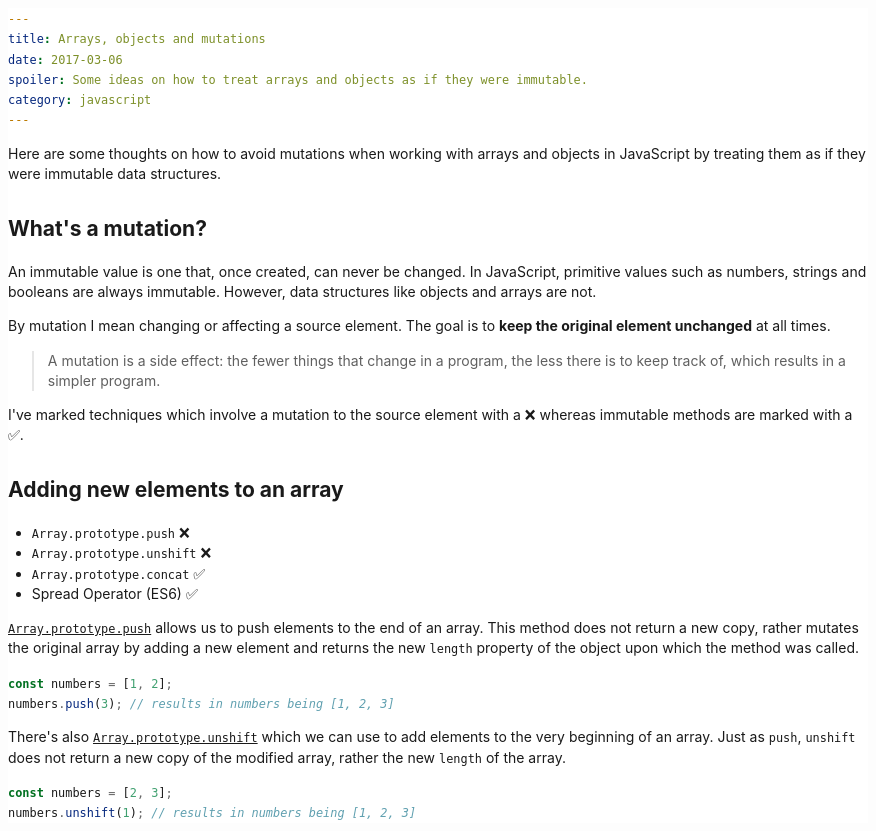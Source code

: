 ```yaml
---
title: Arrays, objects and mutations
date: 2017-03-06
spoiler: Some ideas on how to treat arrays and objects as if they were immutable.
category: javascript
---
```


Here are some thoughts on how to avoid mutations when working with arrays and objects in JavaScript by treating them as if they were
immutable data structures.

## What's a mutation?

An immutable value is one that, once created, can never be changed. In JavaScript, primitive values such as numbers, strings and booleans
are always immutable. However, data structures like objects and arrays are not.

By mutation I mean changing or affecting a source element. The goal is to **keep the original element unchanged** at all times.

> A mutation is a side effect: the fewer things that change in a program, the less there is to keep track of, which results in a simpler
> program.

I've marked techniques which involve a mutation to the source element with a ❌ whereas immutable methods are marked with a ✅.

## Adding new elements to an array

-   `Array.prototype.push` ❌
-   `Array.prototype.unshift` ❌
-   `Array.prototype.concat` ✅
-   Spread Operator (ES6) ✅

[`Array.prototype.push`](https://developer.mozilla.org/en/docs/Web/JavaScript/Reference/Global_Objects/Array/push) allows us to push
elements to the end of an array. This method does not return a new copy, rather mutates the original array by adding a new element and
returns the new `length` property of the object upon which the method was called.

```js
const numbers = [1, 2];
numbers.push(3); // results in numbers being [1, 2, 3]
```

There's also [`Array.prototype.unshift`](https://developer.mozilla.org/en-US/docs/Web/JavaScript/Reference/Global_Objects/Array/unshift)
which we can use to add elements to the very beginning of an array. Just as `push`, `unshift` does not return a new copy of the modified
array, rather the new `length` of the array.

```js
const numbers = [2, 3];
numbers.unshift(1); // results in numbers being [1, 2, 3]
```
